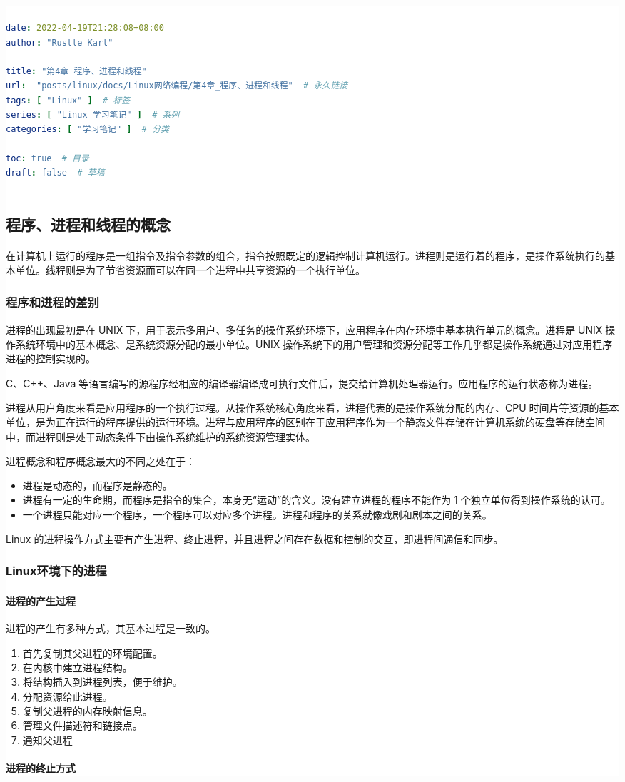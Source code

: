 ```yaml
---
date: 2022-04-19T21:28:08+08:00
author: "Rustle Karl"

title: "第4章_程序、进程和线程"
url:  "posts/linux/docs/Linux网络编程/第4章_程序、进程和线程"  # 永久链接
tags: [ "Linux" ]  # 标签
series: [ "Linux 学习笔记" ]  # 系列
categories: [ "学习笔记" ]  # 分类

toc: true  # 目录
draft: false  # 草稿
---
```


## 程序、进程和线程的概念

在计算机上运行的程序是一组指令及指令参数的组合，指令按照既定的逻辑控制计算机运行。进程则是运行着的程序，是操作系统执行的基本单位。线程则是为了节省资源而可以在同一个进程中共享资源的一个执行单位。

### 程序和进程的差别

进程的出现最初是在 UNIX 下，用于表示多用户、多任务的操作系统环境下，应用程序在内存环境中基本执行单元的概念。进程是 UNIX 操作系统环境中的基本概念、是系统资源分配的最小单位。UNIX 操作系统下的用户管理和资源分配等工作几乎都是操作系统通过对应用程序进程的控制实现的。

C、C++、Java 等语言编写的源程序经相应的编译器编译成可执行文件后，提交给计算机处理器运行。应用程序的运行状态称为进程。

进程从用户角度来看是应用程序的一个执行过程。从操作系统核心角度来看，进程代表的是操作系统分配的内存、CPU 时间片等资源的基本单位，是为正在运行的程序提供的运行环境。进程与应用程序的区别在于应用程序作为一个静态文件存储在计算机系统的硬盘等存储空间中，而进程则是处于动态条件下由操作系统维护的系统资源管理实体。

进程概念和程序概念最大的不同之处在于：

- 进程是动态的，而程序是静态的。
- 进程有一定的生命期，而程序是指令的集合，本身无“运动”的含义。没有建立进程的程序不能作为 1 个独立单位得到操作系统的认可。
- 一个进程只能对应一个程序，一个程序可以对应多个进程。进程和程序的关系就像戏剧和剧本之间的关系。

Linux 的进程操作方式主要有产生进程、终止进程，并且进程之间存在数据和控制的交互，即进程间通信和同步。

### Linux环境下的进程

#### 进程的产生过程

进程的产生有多种方式，其基本过程是一致的。

1. 首先复制其父进程的环境配置。
2. 在内核中建立进程结构。
3. 将结构插入到进程列表，便于维护。
4. 分配资源给此进程。
5. 复制父进程的内存映射信息。
6. 管理文件描述符和链接点。
7. 通知父进程

#### 进程的终止方式
